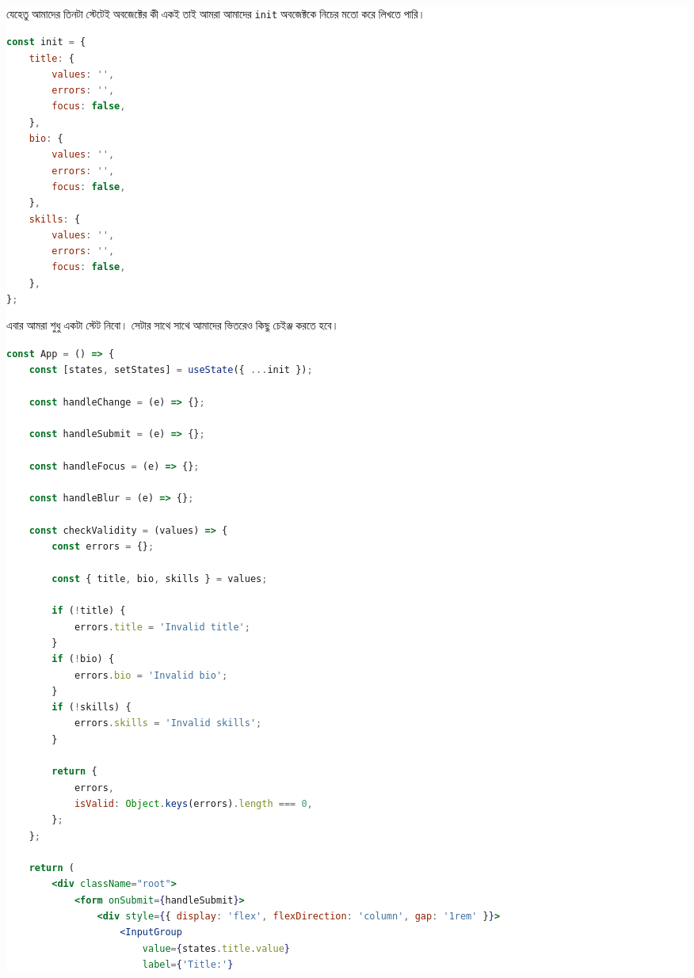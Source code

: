 যেহেতু আমাদের তিনটা স্টেটেই অবজেক্টের কী একই তাই আমরা আমাদের `init` অবজেক্টকে নিচের মতো করে লিখতে পারি।

```jsx
const init = {
	title: {
		values: '',
		errors: '',
		focus: false,
	},
	bio: {
		values: '',
		errors: '',
		focus: false,
	},
	skills: {
		values: '',
		errors: '',
		focus: false,
	},
};
```

এবার আমরা শুধু একটা স্টেট নিবো। সেটার সাথে সাথে আমাদের ভিতরেও কিছু চেইঞ্জ করতে হবে।

```jsx
const App = () => {
	const [states, setStates] = useState({ ...init });

	const handleChange = (e) => {};

	const handleSubmit = (e) => {};

	const handleFocus = (e) => {};

	const handleBlur = (e) => {};

	const checkValidity = (values) => {
		const errors = {};

		const { title, bio, skills } = values;

		if (!title) {
			errors.title = 'Invalid title';
		}
		if (!bio) {
			errors.bio = 'Invalid bio';
		}
		if (!skills) {
			errors.skills = 'Invalid skills';
		}

		return {
			errors,
			isValid: Object.keys(errors).length === 0,
		};
	};

	return (
		<div className="root">
			<form onSubmit={handleSubmit}>
				<div style={{ display: 'flex', flexDirection: 'column', gap: '1rem' }}>
					<InputGroup
						value={states.title.value}
						label={'Title:'}
```